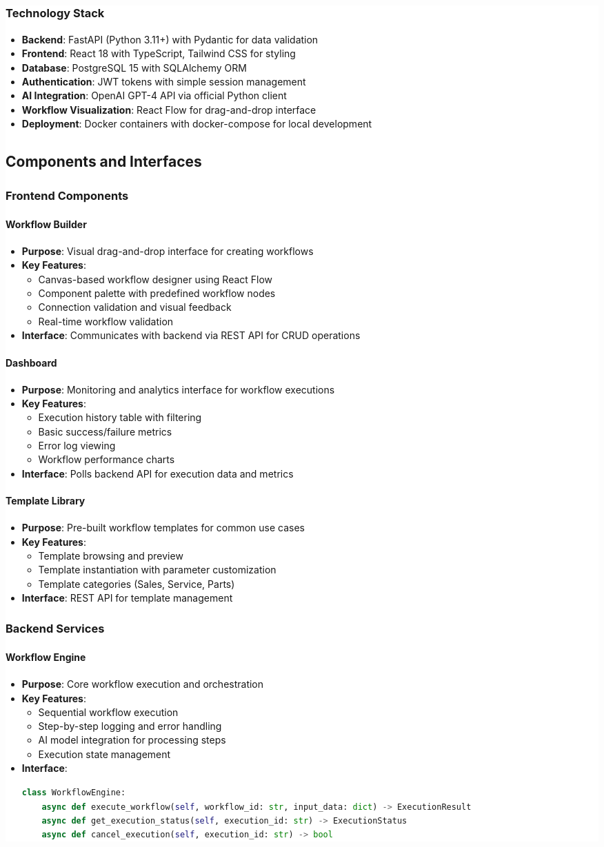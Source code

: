 ### Technology Stack

- **Backend**: FastAPI (Python 3.11+) with Pydantic for data validation
- **Frontend**: React 18 with TypeScript, Tailwind CSS for styling
- **Database**: PostgreSQL 15 with SQLAlchemy ORM
- **Authentication**: JWT tokens with simple session management
- **AI Integration**: OpenAI GPT-4 API via official Python client
- **Workflow Visualization**: React Flow for drag-and-drop interface
- **Deployment**: Docker containers with docker-compose for local development

## Components and Interfaces

### Frontend Components

#### Workflow Builder
- **Purpose**: Visual drag-and-drop interface for creating workflows
- **Key Features**:
  - Canvas-based workflow designer using React Flow
  - Component palette with predefined workflow nodes
  - Connection validation and visual feedback
  - Real-time workflow validation
- **Interface**: Communicates with backend via REST API for CRUD operations

#### Dashboard
- **Purpose**: Monitoring and analytics interface for workflow executions
- **Key Features**:
  - Execution history table with filtering
  - Basic success/failure metrics
  - Error log viewing
  - Workflow performance charts
- **Interface**: Polls backend API for execution data and metrics

#### Template Library
- **Purpose**: Pre-built workflow templates for common use cases
- **Key Features**:
  - Template browsing and preview
  - Template instantiation with parameter customization
  - Template categories (Sales, Service, Parts)
- **Interface**: REST API for template management

### Backend Services

#### Workflow Engine
- **Purpose**: Core workflow execution and orchestration
- **Key Features**:
  - Sequential workflow execution
  - Step-by-step logging and error handling
  - AI model integration for processing steps
  - Execution state management
- **Interface**: 
  ```python
  class WorkflowEngine:
      async def execute_workflow(self, workflow_id: str, input_data: dict) -> ExecutionResult
      async def get_execution_status(self, execution_id: str) -> ExecutionStatus
      async def cancel_execution(self, execution_id: str) -> bool
  ```
